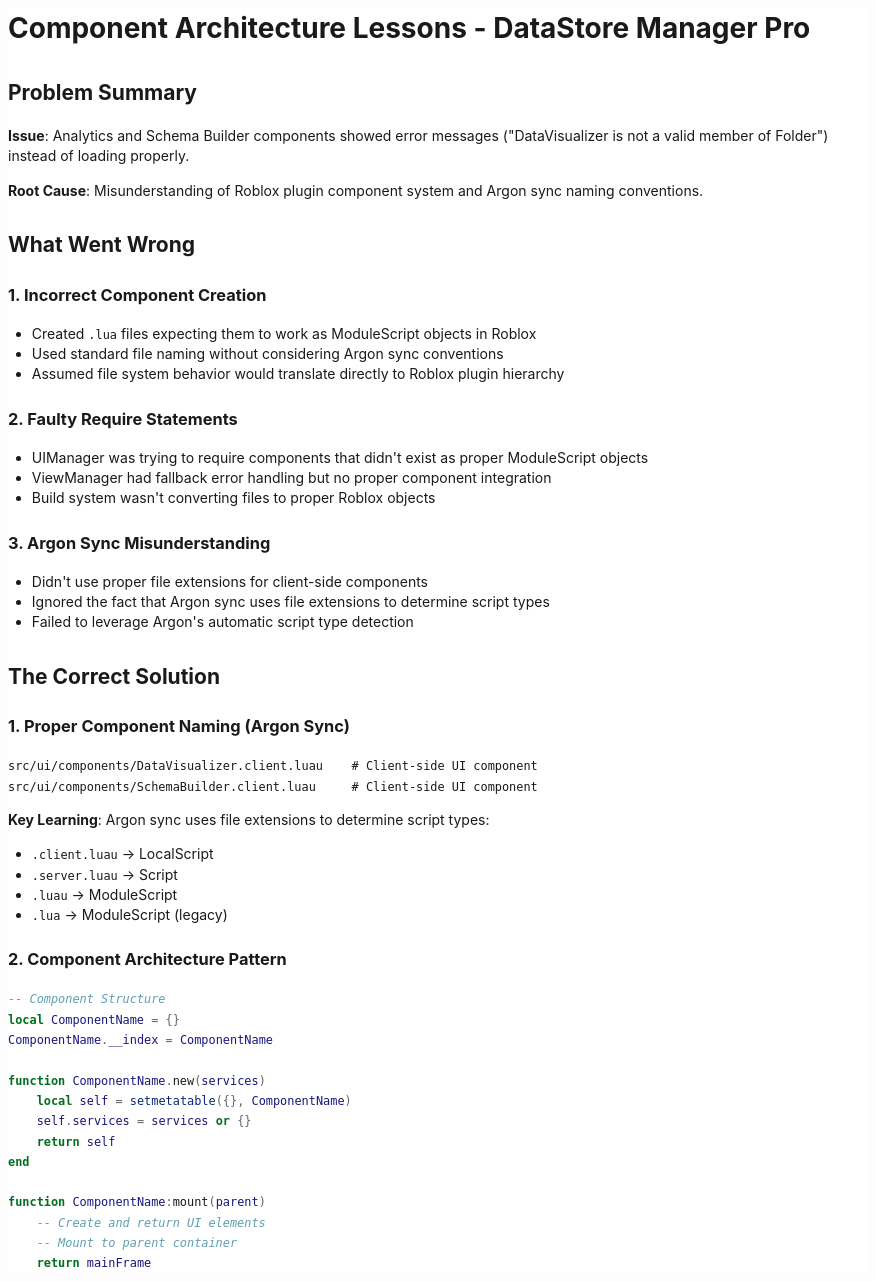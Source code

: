 # Component Architecture Lessons - DataStore Manager Pro

## Problem Summary

**Issue**: Analytics and Schema Builder components showed error messages ("DataVisualizer is not a valid member of Folder") instead of loading properly.

**Root Cause**: Misunderstanding of Roblox plugin component system and Argon sync naming conventions.

## What Went Wrong

### 1. Incorrect Component Creation

- Created `.lua` files expecting them to work as ModuleScript objects in Roblox
- Used standard file naming without considering Argon sync conventions
- Assumed file system behavior would translate directly to Roblox plugin hierarchy

### 2. Faulty Require Statements

- UIManager was trying to require components that didn't exist as proper ModuleScript objects
- ViewManager had fallback error handling but no proper component integration
- Build system wasn't converting files to proper Roblox objects

### 3. Argon Sync Misunderstanding

- Didn't use proper file extensions for client-side components
- Ignored the fact that Argon sync uses file extensions to determine script types
- Failed to leverage Argon's automatic script type detection

## The Correct Solution

### 1. Proper Component Naming (Argon Sync)

```
src/ui/components/DataVisualizer.client.luau    # Client-side UI component
src/ui/components/SchemaBuilder.client.luau     # Client-side UI component
```

**Key Learning**: Argon sync uses file extensions to determine script types:

- `.client.luau` → LocalScript
- `.server.luau` → Script
- `.luau` → ModuleScript
- `.lua` → ModuleScript (legacy)

### 2. Component Architecture Pattern

```lua
-- Component Structure
local ComponentName = {}
ComponentName.__index = ComponentName

function ComponentName.new(services)
    local self = setmetatable({}, ComponentName)
    self.services = services or {}
    return self
end

function ComponentName:mount(parent)
    -- Create and return UI elements
    -- Mount to parent container
    return mainFrame
```